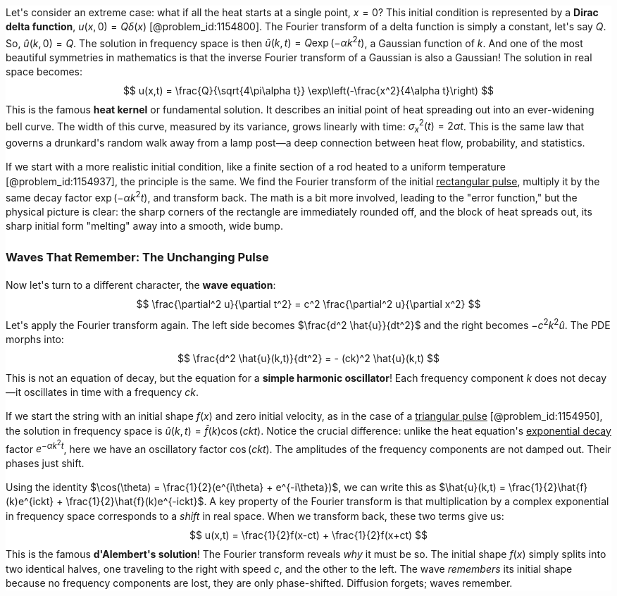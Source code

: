 Let's consider an extreme case: what if all the heat starts at a single point, $x=0$? This initial condition is represented by a **Dirac delta function**, $u(x,0) = Q\delta(x)$ [@problem_id:1154800]. The Fourier transform of a delta function is simply a constant, let's say $Q$. So, $\hat{u}(k,0) = Q$. The solution in frequency space is then $\hat{u}(k,t) = Q \exp(-\alpha k^2 t)$, a Gaussian function of $k$. And one of the most beautiful symmetries in mathematics is that the inverse Fourier transform of a Gaussian is also a Gaussian! The solution in real space becomes:
$$
u(x,t) = \frac{Q}{\sqrt{4\pi\alpha t}} \exp\left(-\frac{x^2}{4\alpha t}\right)
$$
This is the famous **heat kernel** or fundamental solution. It describes an initial point of heat spreading out into an ever-widening bell curve. The width of this curve, measured by its variance, grows linearly with time: $\sigma_x^2(t) = 2\alpha t$. This is the same law that governs a drunkard's random walk away from a lamp post—a deep connection between heat flow, probability, and statistics.

If we start with a more realistic initial condition, like a finite section of a rod heated to a uniform temperature [@problem_id:1154937], the principle is the same. We find the Fourier transform of the initial [rectangular pulse](@article_id:273255), multiply it by the same decay factor $\exp(-\alpha k^2 t)$, and transform back. The math is a bit more involved, leading to the "error function," but the physical picture is clear: the sharp corners of the rectangle are immediately rounded off, and the block of heat spreads out, its sharp initial form "melting" away into a smooth, wide bump.

### Waves That Remember: The Unchanging Pulse

Now let's turn to a different character, the **wave equation**:
$$
\frac{\partial^2 u}{\partial t^2} = c^2 \frac{\partial^2 u}{\partial x^2}
$$
Let's apply the Fourier transform again. The left side becomes $\frac{d^2 \hat{u}}{dt^2}$ and the right becomes $-c^2 k^2 \hat{u}$. The PDE morphs into:
$$
\frac{d^2 \hat{u}(k,t)}{dt^2} = - (ck)^2 \hat{u}(k,t)
$$
This is not an equation of decay, but the equation for a **simple harmonic oscillator**! Each frequency component $k$ does not decay—it oscillates in time with a frequency $ck$.

If we start the string with an initial shape $f(x)$ and zero initial velocity, as in the case of a [triangular pulse](@article_id:275344) [@problem_id:1154950], the solution in frequency space is $\hat{u}(k,t) = \hat{f}(k)\cos(ckt)$. Notice the crucial difference: unlike the heat equation's [exponential decay](@article_id:136268) factor $e^{-\alpha k^2 t}$, here we have an oscillatory factor $\cos(ckt)$. The amplitudes of the frequency components are not damped out. Their phases just shift.

Using the identity $\cos(\theta) = \frac{1}{2}(e^{i\theta} + e^{-i\theta})$, we can write this as $\hat{u}(k,t) = \frac{1}{2}\hat{f}(k)e^{ickt} + \frac{1}{2}\hat{f}(k)e^{-ickt}$. A key property of the Fourier transform is that multiplication by a complex exponential in frequency space corresponds to a *shift* in real space. When we transform back, these two terms give us:
$$
u(x,t) = \frac{1}{2}f(x-ct) + \frac{1}{2}f(x+ct)
$$
This is the famous **d'Alembert's solution**! The Fourier transform reveals *why* it must be so. The initial shape $f(x)$ simply splits into two identical halves, one traveling to the right with speed $c$, and the other to the left. The wave *remembers* its initial shape because no frequency components are lost, they are only phase-shifted. Diffusion forgets; waves remember.
